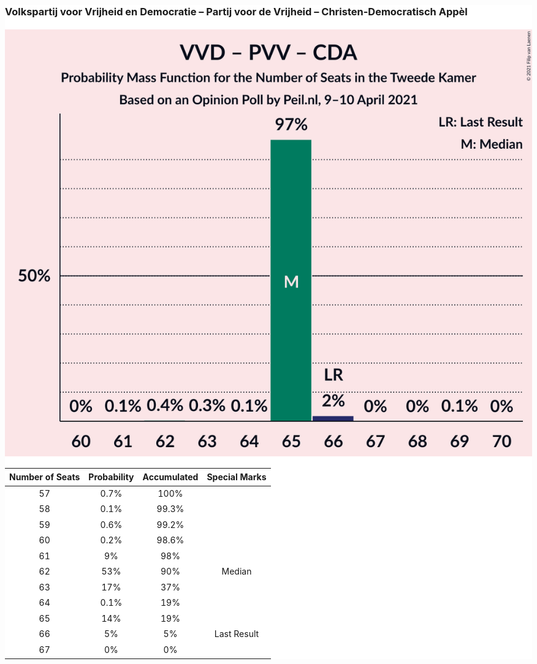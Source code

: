 ### Volkspartij voor Vrijheid en Democratie – Partij voor de Vrijheid – Christen-Democratisch Appèl

![Graph with seats probability mass function not yet produced](2021-04-10-Peilnl-coalitions-seats-pmf-vvd–pvv–cda.png "Seats Probability Mass Function")

| Number of Seats | Probability | Accumulated | Special Marks |
|:---------------:|:-----------:|:-----------:|:-------------:|
| 57 | 0.7% | 100% |  |
| 58 | 0.1% | 99.3% |  |
| 59 | 0.6% | 99.2% |  |
| 60 | 0.2% | 98.6% |  |
| 61 | 9% | 98% |  |
| 62 | 53% | 90% | Median |
| 63 | 17% | 37% |  |
| 64 | 0.1% | 19% |  |
| 65 | 14% | 19% |  |
| 66 | 5% | 5% | Last Result |
| 67 | 0% | 0% |  |
